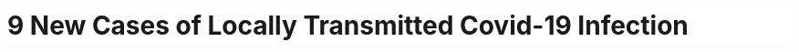<html>
    <meta http-equiv="Content-Type" content="text/html; charset=utf-8"/>
    <meta charset="utf-8"/>
    <title>9 New Cases of Locally Transmitted Covid-19 Infection</title>
    <body><h1>9 New Cases of Locally Transmitted Covid-19 Infection</h1>